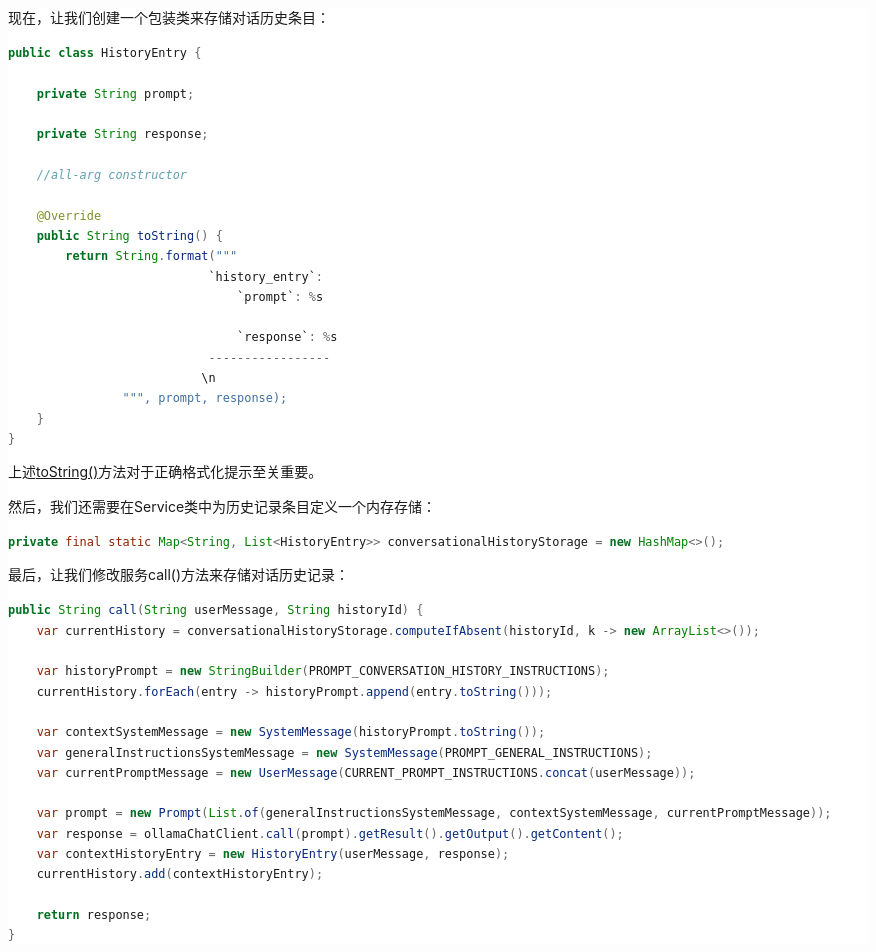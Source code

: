 现在，让我们创建一个包装类来存储对话历史条目：

```java
public class HistoryEntry {

    private String prompt;

    private String response;

    //all-arg constructor

    @Override
    public String toString() {
        return String.format("""
                            `history_entry`:
                                `prompt`: %s
                
                                `response`: %s
                            -----------------
                           \n
                """, prompt, response);
    }
}
```

上述[toString()](https://www.baeldung.com/java-tostring)方法对于正确格式化提示至关重要。

然后，我们还需要在Service类中为历史记录条目定义一个内存存储：

```java
private final static Map<String, List<HistoryEntry>> conversationalHistoryStorage = new HashMap<>();
```

最后，让我们修改服务call()方法来存储对话历史记录：

```java
public String call(String userMessage, String historyId) {
    var currentHistory = conversationalHistoryStorage.computeIfAbsent(historyId, k -> new ArrayList<>());

    var historyPrompt = new StringBuilder(PROMPT_CONVERSATION_HISTORY_INSTRUCTIONS);
    currentHistory.forEach(entry -> historyPrompt.append(entry.toString()));

    var contextSystemMessage = new SystemMessage(historyPrompt.toString());
    var generalInstructionsSystemMessage = new SystemMessage(PROMPT_GENERAL_INSTRUCTIONS);
    var currentPromptMessage = new UserMessage(CURRENT_PROMPT_INSTRUCTIONS.concat(userMessage));

    var prompt = new Prompt(List.of(generalInstructionsSystemMessage, contextSystemMessage, currentPromptMessage));
    var response = ollamaChatClient.call(prompt).getResult().getOutput().getContent();
    var contextHistoryEntry = new HistoryEntry(userMessage, response);
    currentHistory.add(contextHistoryEntry);

    return response;
}
```
